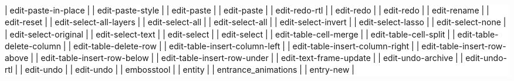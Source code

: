 | edit-paste-in-place                               |
| edit-paste-style                                  |
| edit-paste                                        |
| edit-paste                                        |
| edit-redo-rtl                                     |
| edit-redo                                         |
| edit-redo                                         |
| edit-rename                                       |
| edit-reset                                        |
| edit-select-all-layers                            |
| edit-select-all                                   |
| edit-select-all                                   |
| edit-select-invert                                |
| edit-select-lasso                                 |
| edit-select-none                                  |
| edit-select-original                              |
| edit-select-text                                  |
| edit-select                                       |
| edit-select                                       |
| edit-table-cell-merge                             |
| edit-table-cell-split                             |
| edit-table-delete-column                          |
| edit-table-delete-row                             |
| edit-table-insert-column-left                     |
| edit-table-insert-column-right                    |
| edit-table-insert-row-above                       |
| edit-table-insert-row-below                       |
| edit-table-insert-row-under                       |
| edit-text-frame-update                            |
| edit-undo-archive                                 |
| edit-undo-rtl                                     |
| edit-undo                                         |
| edit-undo                                         |
| embosstool                                        |
| entity                                            |
| entrance_animations                               |
| entry-new                                         |